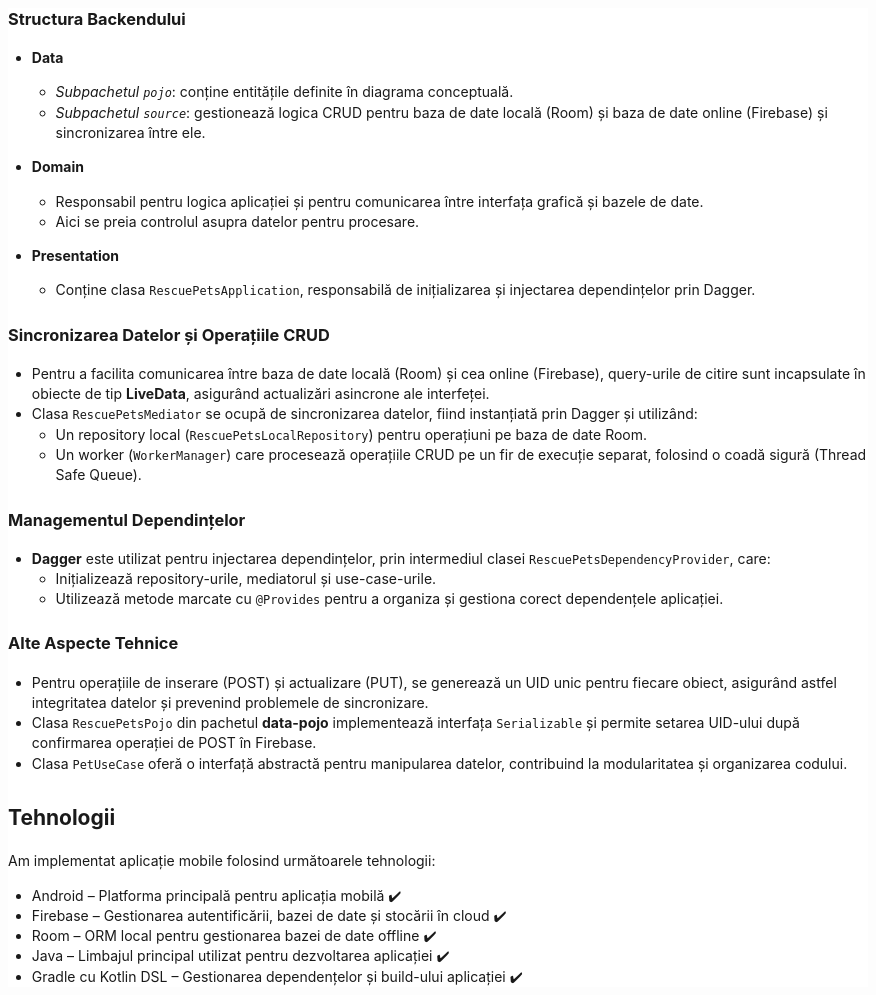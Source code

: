 ### Structura Backendului

- **Data**  
  - *Subpachetul `pojo`*: conține entitățile definite în diagrama conceptuală.  
  - *Subpachetul `source`*: gestionează logica CRUD pentru baza de date locală (Room) și baza de date online (Firebase) și sincronizarea între ele.

- **Domain**  
  - Responsabil pentru logica aplicației și pentru comunicarea între interfața grafică și bazele de date.  
  - Aici se preia controlul asupra datelor pentru procesare.

- **Presentation**  
  - Conține clasa `RescuePetsApplication`, responsabilă de inițializarea și injectarea dependințelor prin Dagger.

### Sincronizarea Datelor și Operațiile CRUD

- Pentru a facilita comunicarea între baza de date locală (Room) și cea online (Firebase), query-urile de citire sunt incapsulate în obiecte de tip **LiveData**, asigurând actualizări asincrone ale interfeței.
- Clasa `RescuePetsMediator` se ocupă de sincronizarea datelor, fiind instanțiată prin Dagger și utilizând:
  - Un repository local (`RescuePetsLocalRepository`) pentru operațiuni pe baza de date Room.
  - Un worker (`WorkerManager`) care procesează operațiile CRUD pe un fir de execuție separat, folosind o coadă sigură (Thread Safe Queue).

### Managementul Dependințelor

- **Dagger** este utilizat pentru injectarea dependințelor, prin intermediul clasei `RescuePetsDependencyProvider`, care:
  - Inițializează repository-urile, mediatorul și use-case-urile.
  - Utilizează metode marcate cu `@Provides` pentru a organiza și gestiona corect dependențele aplicației.

### Alte Aspecte Tehnice

- Pentru operațiile de inserare (POST) și actualizare (PUT), se generează un UID unic pentru fiecare obiect, asigurând astfel integritatea datelor și prevenind problemele de sincronizare.
- Clasa `RescuePetsPojo` din pachetul **data-pojo** implementează interfața `Serializable` și permite setarea UID-ului după confirmarea operației de POST în Firebase.
- Clasa `PetUseCase` oferă o interfață abstractă pentru manipularea datelor, contribuind la modularitatea și organizarea codului.

## Tehnologii
Am implementat aplicație mobile folosind următoarele tehnologii:
- Android – Platforma principală pentru aplicația mobilă ✔️
- Firebase – Gestionarea autentificării, bazei de date și stocării în cloud ✔️
- Room – ORM local pentru gestionarea bazei de date offline ✔️
- Java – Limbajul principal utilizat pentru dezvoltarea aplicației ✔️
- Gradle cu Kotlin DSL – Gestionarea dependențelor și build-ului aplicației ✔️
